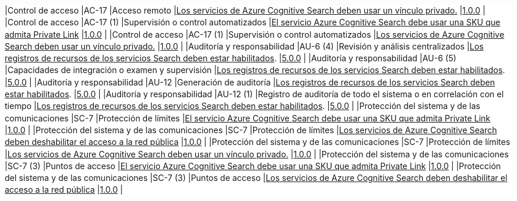 |Control de acceso |AC-17 |Acceso remoto |[Los servicios de Azure Cognitive Search deben usar un vínculo privado.](https://portal.azure.com/#blade/Microsoft_Azure_Policy/PolicyDetailBlade/definitionId/%2Fproviders%2FMicrosoft.Authorization%2FpolicyDefinitions%2F0fda3595-9f2b-4592-8675-4231d6fa82fe) |[1.0.0](https://github.com/Azure/azure-policy/blob/master/built-in-policies/policyDefinitions/Search/Search_PrivateEndpoints_Audit.json) |
|Control de acceso |AC-17 (1) |Supervisión o control automatizados |[El servicio Azure Cognitive Search debe usar una SKU que admita Private Link](https://portal.azure.com/#blade/Microsoft_Azure_Policy/PolicyDetailBlade/definitionId/%2Fproviders%2FMicrosoft.Authorization%2FpolicyDefinitions%2Fa049bf77-880b-470f-ba6d-9f21c530cf83) |[1.0.0](https://github.com/Azure/azure-policy/blob/master/built-in-policies/policyDefinitions/Search/Search_RequirePrivateLinkSupportedResource_Deny.json) |
|Control de acceso |AC-17 (1) |Supervisión o control automatizados |[Los servicios de Azure Cognitive Search deben usar un vínculo privado.](https://portal.azure.com/#blade/Microsoft_Azure_Policy/PolicyDetailBlade/definitionId/%2Fproviders%2FMicrosoft.Authorization%2FpolicyDefinitions%2F0fda3595-9f2b-4592-8675-4231d6fa82fe) |[1.0.0](https://github.com/Azure/azure-policy/blob/master/built-in-policies/policyDefinitions/Search/Search_PrivateEndpoints_Audit.json) |
|Auditoría y responsabilidad |AU-6 (4) |Revisión y análisis centralizados |[Los registros de recursos de los servicios Search deben estar habilitados](https://portal.azure.com/#blade/Microsoft_Azure_Policy/PolicyDetailBlade/definitionId/%2Fproviders%2FMicrosoft.Authorization%2FpolicyDefinitions%2Fb4330a05-a843-4bc8-bf9a-cacce50c67f4). |[5.0.0](https://github.com/Azure/azure-policy/blob/master/built-in-policies/policyDefinitions/Search/Search_AuditDiagnosticLog_Audit.json) |
|Auditoría y responsabilidad |AU-6 (5) |Capacidades de integración o examen y supervisión |[Los registros de recursos de los servicios Search deben estar habilitados](https://portal.azure.com/#blade/Microsoft_Azure_Policy/PolicyDetailBlade/definitionId/%2Fproviders%2FMicrosoft.Authorization%2FpolicyDefinitions%2Fb4330a05-a843-4bc8-bf9a-cacce50c67f4). |[5.0.0](https://github.com/Azure/azure-policy/blob/master/built-in-policies/policyDefinitions/Search/Search_AuditDiagnosticLog_Audit.json) |
|Auditoría y responsabilidad |AU-12 |Generación de auditoría |[Los registros de recursos de los servicios Search deben estar habilitados](https://portal.azure.com/#blade/Microsoft_Azure_Policy/PolicyDetailBlade/definitionId/%2Fproviders%2FMicrosoft.Authorization%2FpolicyDefinitions%2Fb4330a05-a843-4bc8-bf9a-cacce50c67f4). |[5.0.0](https://github.com/Azure/azure-policy/blob/master/built-in-policies/policyDefinitions/Search/Search_AuditDiagnosticLog_Audit.json) |
|Auditoría y responsabilidad |AU-12 (1) |Registro de auditoría de todo el sistema o en correlación con el tiempo |[Los registros de recursos de los servicios Search deben estar habilitados](https://portal.azure.com/#blade/Microsoft_Azure_Policy/PolicyDetailBlade/definitionId/%2Fproviders%2FMicrosoft.Authorization%2FpolicyDefinitions%2Fb4330a05-a843-4bc8-bf9a-cacce50c67f4). |[5.0.0](https://github.com/Azure/azure-policy/blob/master/built-in-policies/policyDefinitions/Search/Search_AuditDiagnosticLog_Audit.json) |
|Protección del sistema y de las comunicaciones |SC-7 |Protección de límites |[El servicio Azure Cognitive Search debe usar una SKU que admita Private Link](https://portal.azure.com/#blade/Microsoft_Azure_Policy/PolicyDetailBlade/definitionId/%2Fproviders%2FMicrosoft.Authorization%2FpolicyDefinitions%2Fa049bf77-880b-470f-ba6d-9f21c530cf83) |[1.0.0](https://github.com/Azure/azure-policy/blob/master/built-in-policies/policyDefinitions/Search/Search_RequirePrivateLinkSupportedResource_Deny.json) |
|Protección del sistema y de las comunicaciones |SC-7 |Protección de límites |[Los servicios de Azure Cognitive Search deben deshabilitar el acceso a la red pública](https://portal.azure.com/#blade/Microsoft_Azure_Policy/PolicyDetailBlade/definitionId/%2Fproviders%2FMicrosoft.Authorization%2FpolicyDefinitions%2Fee980b6d-0eca-4501-8d54-f6290fd512c3) |[1.0.0](https://github.com/Azure/azure-policy/blob/master/built-in-policies/policyDefinitions/Search/Search_RequirePublicNetworkAccessDisabled_Deny.json) |
|Protección del sistema y de las comunicaciones |SC-7 |Protección de límites |[Los servicios de Azure Cognitive Search deben usar un vínculo privado.](https://portal.azure.com/#blade/Microsoft_Azure_Policy/PolicyDetailBlade/definitionId/%2Fproviders%2FMicrosoft.Authorization%2FpolicyDefinitions%2F0fda3595-9f2b-4592-8675-4231d6fa82fe) |[1.0.0](https://github.com/Azure/azure-policy/blob/master/built-in-policies/policyDefinitions/Search/Search_PrivateEndpoints_Audit.json) |
|Protección del sistema y de las comunicaciones |SC-7 (3) |Puntos de acceso |[El servicio Azure Cognitive Search debe usar una SKU que admita Private Link](https://portal.azure.com/#blade/Microsoft_Azure_Policy/PolicyDetailBlade/definitionId/%2Fproviders%2FMicrosoft.Authorization%2FpolicyDefinitions%2Fa049bf77-880b-470f-ba6d-9f21c530cf83) |[1.0.0](https://github.com/Azure/azure-policy/blob/master/built-in-policies/policyDefinitions/Search/Search_RequirePrivateLinkSupportedResource_Deny.json) |
|Protección del sistema y de las comunicaciones |SC-7 (3) |Puntos de acceso |[Los servicios de Azure Cognitive Search deben deshabilitar el acceso a la red pública](https://portal.azure.com/#blade/Microsoft_Azure_Policy/PolicyDetailBlade/definitionId/%2Fproviders%2FMicrosoft.Authorization%2FpolicyDefinitions%2Fee980b6d-0eca-4501-8d54-f6290fd512c3) |[1.0.0](https://github.com/Azure/azure-policy/blob/master/built-in-policies/policyDefinitions/Search/Search_RequirePublicNetworkAccessDisabled_Deny.json) |